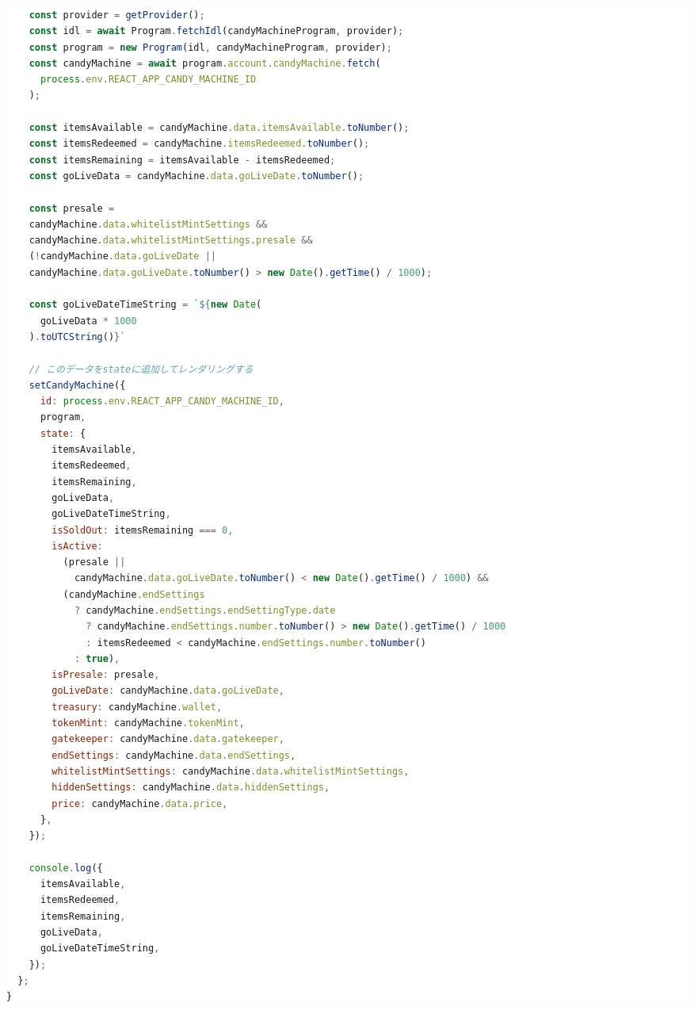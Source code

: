 ```jsx
    const provider = getProvider();
    const idl = await Program.fetchIdl(candyMachineProgram, provider);
    const program = new Program(idl, candyMachineProgram, provider);
    const candyMachine = await program.account.candyMachine.fetch(
      process.env.REACT_APP_CANDY_MACHINE_ID
    );

    const itemsAvailable = candyMachine.data.itemsAvailable.toNumber();
    const itemsRedeemed = candyMachine.itemsRedeemed.toNumber();
    const itemsRemaining = itemsAvailable - itemsRedeemed;
    const goLiveData = candyMachine.data.goLiveDate.toNumber();

    const presale =
    candyMachine.data.whitelistMintSettings &&
    candyMachine.data.whitelistMintSettings.presale &&
    (!candyMachine.data.goLiveDate ||
    candyMachine.data.goLiveDate.toNumber() > new Date().getTime() / 1000);

    const goLiveDateTimeString = `${new Date(
      goLiveData * 1000
    ).toUTCString()}`

    // このデータをstateに追加してレンダリングする
    setCandyMachine({
      id: process.env.REACT_APP_CANDY_MACHINE_ID,
      program,
      state: {
        itemsAvailable,
        itemsRedeemed,
        itemsRemaining,
        goLiveData,
        goLiveDateTimeString,
        isSoldOut: itemsRemaining === 0,
        isActive:
          (presale ||
            candyMachine.data.goLiveDate.toNumber() < new Date().getTime() / 1000) &&
          (candyMachine.endSettings
            ? candyMachine.endSettings.endSettingType.date
              ? candyMachine.endSettings.number.toNumber() > new Date().getTime() / 1000
              : itemsRedeemed < candyMachine.endSettings.number.toNumber()
            : true),
        isPresale: presale,
        goLiveDate: candyMachine.data.goLiveDate,
        treasury: candyMachine.wallet,
        tokenMint: candyMachine.tokenMint,
        gatekeeper: candyMachine.data.gatekeeper,
        endSettings: candyMachine.data.endSettings,
        whitelistMintSettings: candyMachine.data.whitelistMintSettings,
        hiddenSettings: candyMachine.data.hiddenSettings,
        price: candyMachine.data.price,
      },
    });

    console.log({
      itemsAvailable,
      itemsRedeemed,
      itemsRemaining,
      goLiveData,
      goLiveDateTimeString,
    });
  };
}
```